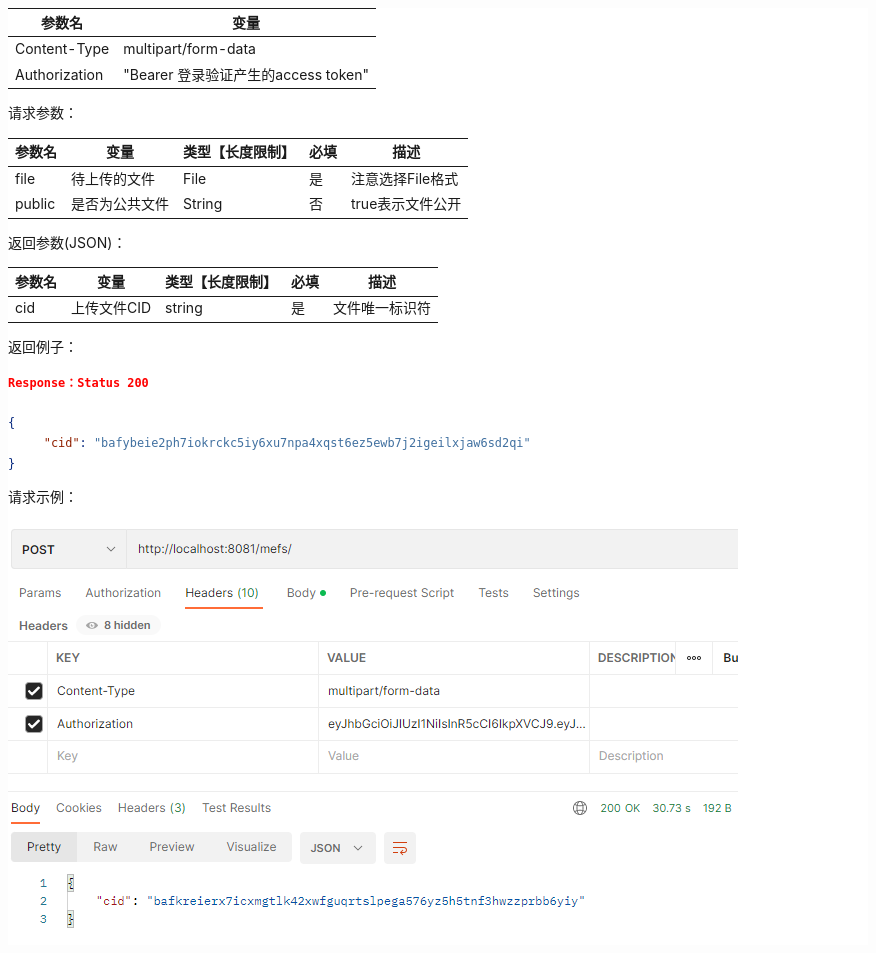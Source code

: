 | 参数名           | 变量                           |
| ------------- | ---------------------------- |
| Content-Type  | multipart/form-data          |
| Authorization | "Bearer 登录验证产生的access token" |

请求参数：

| 参数名  | 变量     | 类型【长度限制】 | 必填  | 描述         |
| ---- | ------ | -------- | --- | ---------- |
| file | 待上传的文件 | File     | 是   | 注意选择File格式 |
| public | 是否为公共文件 | String | 否 | true表示文件公开 |

返回参数(JSON)：

| 参数名 | 变量      | 类型【长度限制】 | 必填  | 描述      |
| --- | ------- | -------- | --- | ------- |
| cid | 上传文件CID | string   | 是   | 文件唯一标识符 |

返回例子：

```json
Response：Status 200

{
     "cid": "bafybeie2ph7iokrckc5iy6xu7npa4xqst6ez5ewb7j2igeilxjaw6sd2qi"
}
```

请求示例：

![put1](put1.png)
